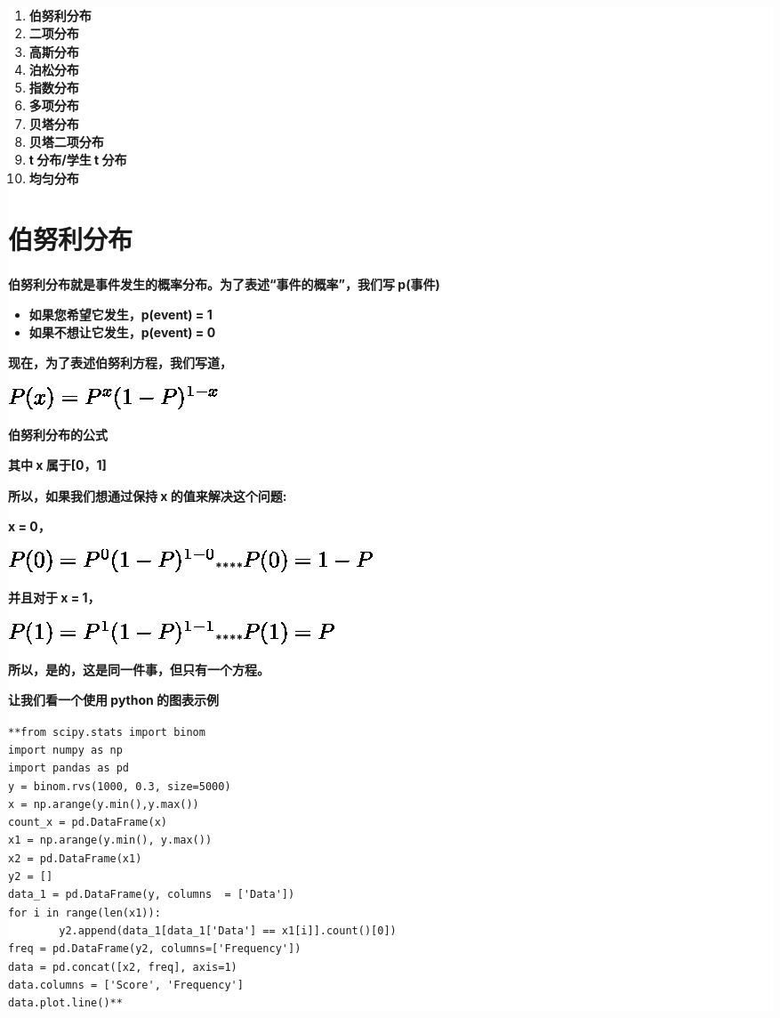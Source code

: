 1.  **伯努利分布**
2.  **二项分布**
3.  **高斯分布**
4.  **泊松分布**
5.  **指数分布**
6.  **多项分布**
7.  **贝塔分布**
8.  **贝塔二项分布**
9.  **t 分布/学生 t 分布**
10.  **均匀分布**

# **伯努利分布**

**伯努利分布就是事件发生的概率分布。为了表述“事件的概率”，我们写 p(事件)**

*   **如果您希望它发生，p(event) = 1**
*   **如果不想让它发生，p(event) = 0**

**现在，为了表述伯努利方程，我们写道，**

**![](img/48e83a4bb00f1f8f478ad4fc8022530f.png)**

**伯努利分布的公式**

**其中 x 属于[0，1]**

**所以，如果我们想通过保持 x 的值来解决这个问题:**

**x = 0，**

**![](img/10ad3f4134c203a4cc3e87d6b28fba79.png)****![](img/1294b3fa2d0315933d8b477bfca24320.png)**

**并且对于 x = 1，**

**![](img/5afa6f93419a8fc2e88969a82a5b8131.png)****![](img/8d4bc830e26f288ccc2e3aafb7acaa48.png)**

**所以，是的，这是同一件事，但只有一个方程。**

**让我们看一个使用 python 的图表示例**

```
**from scipy.stats import binom
import numpy as np
import pandas as pd
y = binom.rvs(1000, 0.3, size=5000)
x = np.arange(y.min(),y.max())
count_x = pd.DataFrame(x)
x1 = np.arange(y.min(), y.max())
x2 = pd.DataFrame(x1)
y2 = []
data_1 = pd.DataFrame(y, columns  = ['Data'])
for i in range(len(x1)):
        y2.append(data_1[data_1['Data'] == x1[i]].count()[0])
freq = pd.DataFrame(y2, columns=['Frequency'])
data = pd.concat([x2, freq], axis=1)
data.columns = ['Score', 'Frequency']
data.plot.line()**
```
